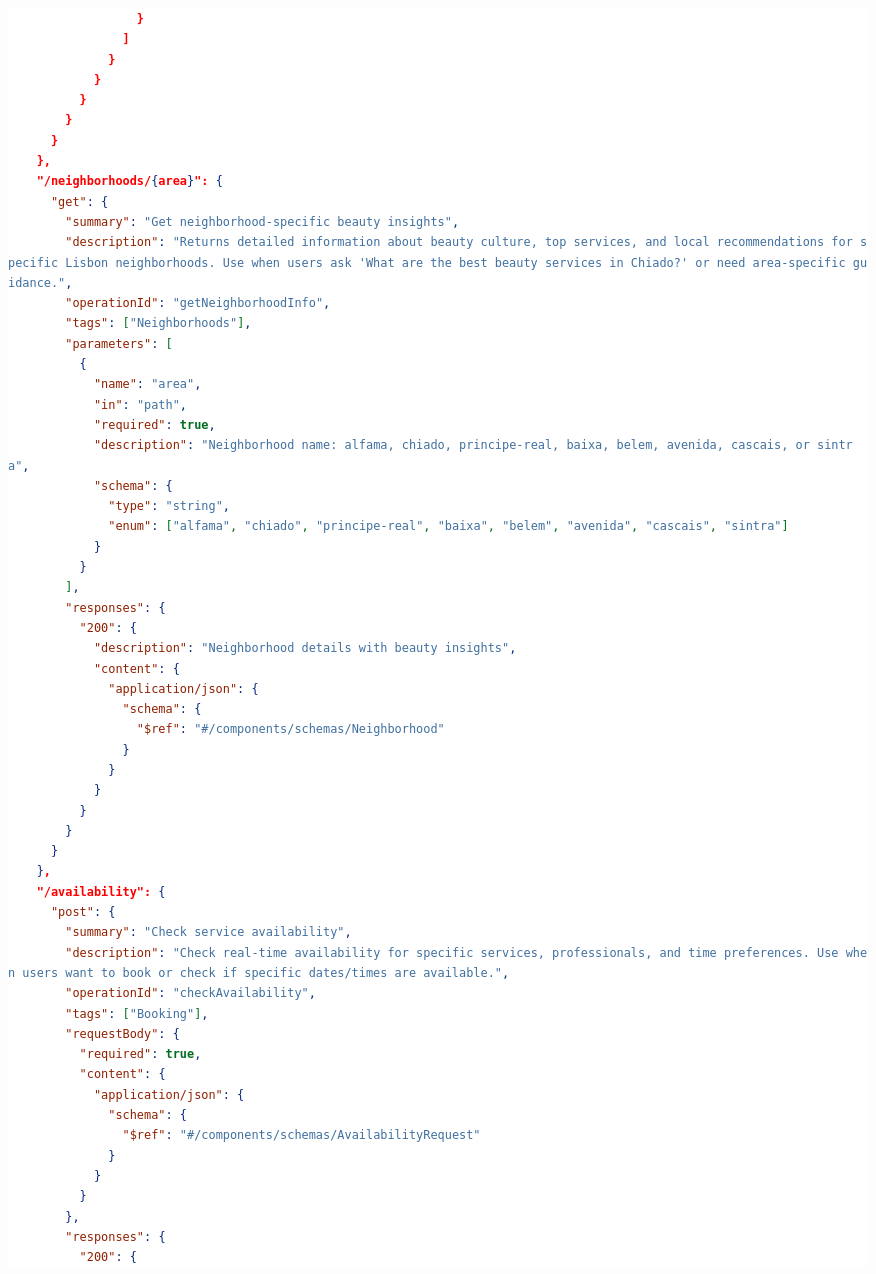 ```json
                  }
                ]
              }
            }
          }
        }
      }
    },
    "/neighborhoods/{area}": {
      "get": {
        "summary": "Get neighborhood-specific beauty insights",
        "description": "Returns detailed information about beauty culture, top services, and local recommendations for specific Lisbon neighborhoods. Use when users ask 'What are the best beauty services in Chiado?' or need area-specific guidance.",
        "operationId": "getNeighborhoodInfo",
        "tags": ["Neighborhoods"],
        "parameters": [
          {
            "name": "area",
            "in": "path",
            "required": true,
            "description": "Neighborhood name: alfama, chiado, principe-real, baixa, belem, avenida, cascais, or sintra",
            "schema": {
              "type": "string",
              "enum": ["alfama", "chiado", "principe-real", "baixa", "belem", "avenida", "cascais", "sintra"]
            }
          }
        ],
        "responses": {
          "200": {
            "description": "Neighborhood details with beauty insights",
            "content": {
              "application/json": {
                "schema": {
                  "$ref": "#/components/schemas/Neighborhood"
                }
              }
            }
          }
        }
      }
    },
    "/availability": {
      "post": {
        "summary": "Check service availability",
        "description": "Check real-time availability for specific services, professionals, and time preferences. Use when users want to book or check if specific dates/times are available.",
        "operationId": "checkAvailability",
        "tags": ["Booking"],
        "requestBody": {
          "required": true,
          "content": {
            "application/json": {
              "schema": {
                "$ref": "#/components/schemas/AvailabilityRequest"
              }
            }
          }
        },
        "responses": {
          "200": {
```